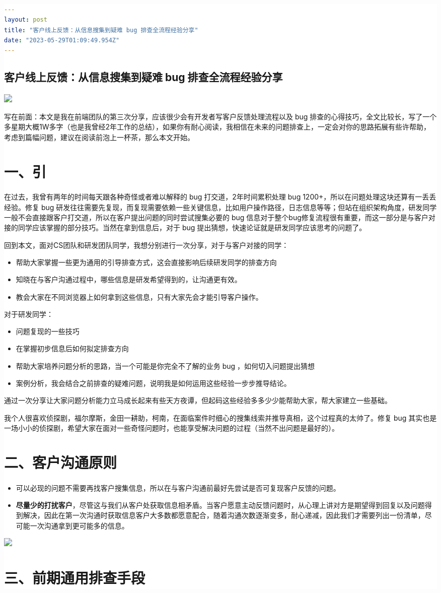 ```yaml
---
layout: post
title: "客户线上反馈：从信息搜集到疑难 bug 排查全流程经验分享"
date: "2023-05-29T01:09:49.954Z"
---
```

客户线上反馈：从信息搜集到疑难 bug 排查全流程经验分享
-----------------------------

![](https://img2023.cnblogs.com/blog/1213309/202305/1213309-20230528233953318-1411103415.png)

写在前面：本文是我在前端团队的第三次分享，应该很少会有开发者写客户反馈处理流程以及 bug 排查的心得技巧，全文比较长，写了一个多星期大概1W多字（也是我曾经2年工作的总结），如果你有耐心阅读，我相信在未来的问题排查上，一定会对你的思路拓展有些许帮助，考虑到篇幅问题，建议在阅读前泡上一杯茶，那么本文开始。

一、引
===

在过去，我曾有两年的时间每天跟各种奇怪或者难以解释的 bug 打交道，2年时间累积处理 bug 1200+，所以在问题处理这块还算有一丢丢经验。修复 bug 研发往往需要先复现，而复现需要依赖一些关键信息，比如用户操作路径，日志信息等等；但站在组织架构角度，研发同学一般不会直接跟客户打交道，所以在客户提出问题的同时尝试搜集必要的 bug 信息对于整个bug修复流程很有重要，而这一部分是与客户对接的同学应该掌握的部分技巧。当然在拿到信息后，对于 bug 提出猜想，快速论证就是研发同学应该思考的问题了。

回到本文，面对CS团队和研发团队同学，我想分别进行一次分享，对于与客户对接的同学：

*   帮助大家掌握一些更为通用的引导排查方式，这会直接影响后续研发同学的排查方向
    
*   知晓在与客户沟通过程中，哪些信息是研发希望得到的，让沟通更有效。
    
*   教会大家在不同浏览器上如何拿到这些信息，只有大家先会才能引导客户操作。
    

对于研发同学：

*   问题复现的一些技巧
    
*   在掌握初步信息后如何拟定排查方向
    
*   帮助大家培养问题分析的思路，当一个可能是你完全不了解的业务 bug ，如何切入问题提出猜想
    
*   案例分析，我会结合之前排查的疑难问题，说明我是如何运用这些经验一步步推导结论。
    

通过一次分享让大家问题分析能力立马成长起来有些天方夜谭，但起码这些经验多多少少能帮助大家，帮大家建立一些基础。

我个人很喜欢侦探剧，福尔摩斯，金田一耕助，柯南，在面临案件时细心的搜集线索并推导真相，这个过程真的太帅了。修复 bug 其实也是一场小小的侦探剧，希望大家在面对一些奇怪问题时，也能享受解决问题的过程（当然不出问题是最好的）。

二、客户沟通原则
========

*   可以必现的问题不需要再找客户搜集信息，所以在与客户沟通前最好先尝试是否可复现客户反馈的问题。
    
*   **尽量少的打扰客户**，尽管这与我们从客户处获取信息相矛盾。当客户愿意主动反馈问题时，从心理上讲对方是期望得到回复以及问题得到解决，因此在第一次沟通时获取信息客户大多数都愿意配合，随着沟通次数逐渐变多，耐心递减，因此我们才需要列出一份清单，尽可能一次沟通拿到更可能多的信息。
    

![](https://img2023.cnblogs.com/blog/1213309/202305/1213309-20230528231024578-462677340.png)

三、前期通用排查手段
==========
